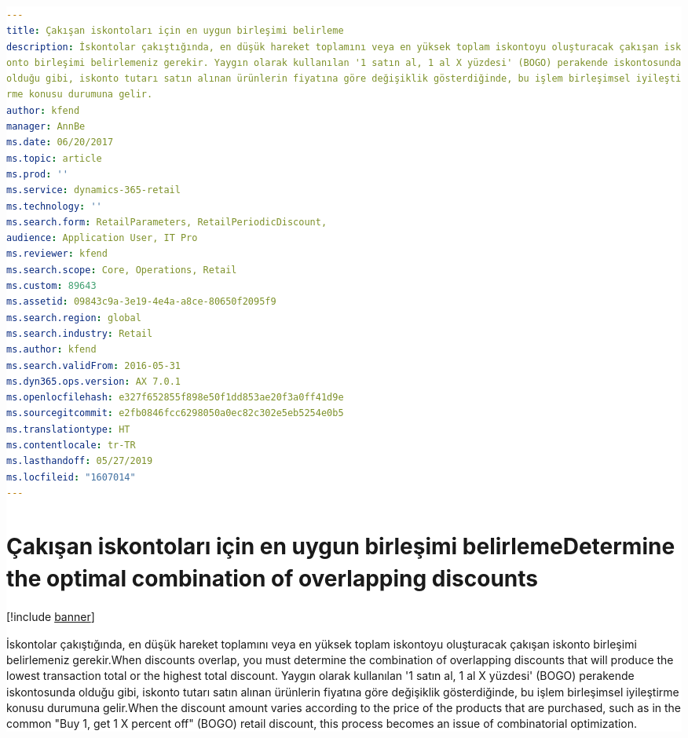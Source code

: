 ```yaml
---
title: Çakışan iskontoları için en uygun birleşimi belirleme
description: İskontolar çakıştığında, en düşük hareket toplamını veya en yüksek toplam iskontoyu oluşturacak çakışan iskonto birleşimi belirlemeniz gerekir. Yaygın olarak kullanılan '1 satın al, 1 al X yüzdesi' (BOGO) perakende iskontosunda olduğu gibi, iskonto tutarı satın alınan ürünlerin fiyatına göre değişiklik gösterdiğinde, bu işlem birleşimsel iyileştirme konusu durumuna gelir.
author: kfend
manager: AnnBe
ms.date: 06/20/2017
ms.topic: article
ms.prod: ''
ms.service: dynamics-365-retail
ms.technology: ''
ms.search.form: RetailParameters, RetailPeriodicDiscount,
audience: Application User, IT Pro
ms.reviewer: kfend
ms.search.scope: Core, Operations, Retail
ms.custom: 89643
ms.assetid: 09843c9a-3e19-4e4a-a8ce-80650f2095f9
ms.search.region: global
ms.search.industry: Retail
ms.author: kfend
ms.search.validFrom: 2016-05-31
ms.dyn365.ops.version: AX 7.0.1
ms.openlocfilehash: e327f652855f898e50f1dd853ae20f3a0ff41d9e
ms.sourcegitcommit: e2fb0846fcc6298050a0ec82c302e5eb5254e0b5
ms.translationtype: HT
ms.contentlocale: tr-TR
ms.lasthandoff: 05/27/2019
ms.locfileid: "1607014"
---
```

# <a name="determine-the-optimal-combination-of-overlapping-discounts"></a><span data-ttu-id="8303d-104">Çakışan iskontoları için en uygun birleşimi belirleme</span><span class="sxs-lookup"><span data-stu-id="8303d-104">Determine the optimal combination of overlapping discounts</span></span>

[!include [banner](includes/banner.md)]

<span data-ttu-id="8303d-105">İskontolar çakıştığında, en düşük hareket toplamını veya en yüksek toplam iskontoyu oluşturacak çakışan iskonto birleşimi belirlemeniz gerekir.</span><span class="sxs-lookup"><span data-stu-id="8303d-105">When discounts overlap, you must determine the combination of overlapping discounts that will produce the lowest transaction total or the highest total discount.</span></span> <span data-ttu-id="8303d-106">Yaygın olarak kullanılan '1 satın al, 1 al X yüzdesi' (BOGO) perakende iskontosunda olduğu gibi, iskonto tutarı satın alınan ürünlerin fiyatına göre değişiklik gösterdiğinde, bu işlem birleşimsel iyileştirme konusu durumuna gelir.</span><span class="sxs-lookup"><span data-stu-id="8303d-106">When the discount amount varies according to the price of the products that are purchased, such as in the common "Buy 1, get 1 X percent off" (BOGO) retail discount, this process becomes an issue of combinatorial optimization.</span></span>
